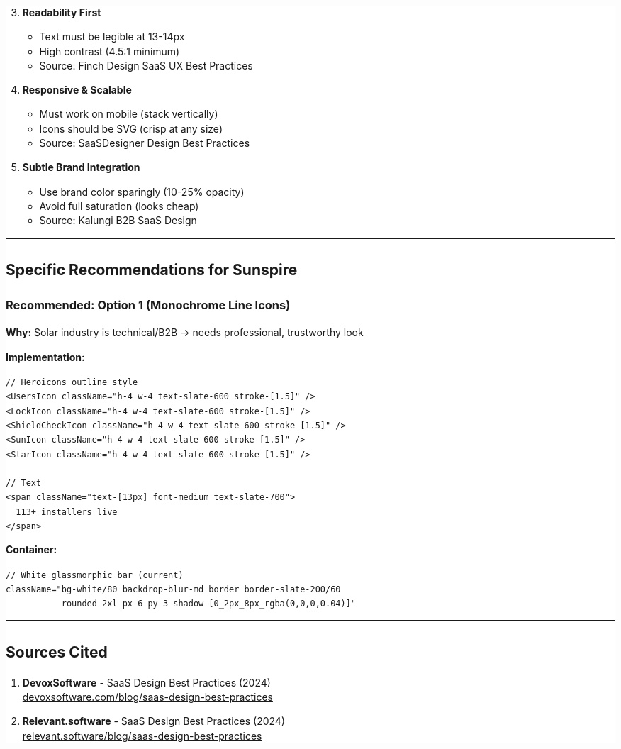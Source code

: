 3. **Readability First**
   - Text must be legible at 13-14px
   - High contrast (4.5:1 minimum)
   - Source: Finch Design SaaS UX Best Practices

4. **Responsive & Scalable**
   - Must work on mobile (stack vertically)
   - Icons should be SVG (crisp at any size)
   - Source: SaaSDesigner Design Best Practices

5. **Subtle Brand Integration**
   - Use brand color sparingly (10-25% opacity)
   - Avoid full saturation (looks cheap)
   - Source: Kalungi B2B SaaS Design

---

## Specific Recommendations for Sunspire

### **Recommended: Option 1 (Monochrome Line Icons)**
**Why:** Solar industry is technical/B2B → needs professional, trustworthy look

**Implementation:**
```tsx
// Heroicons outline style
<UsersIcon className="h-4 w-4 text-slate-600 stroke-[1.5]" />
<LockIcon className="h-4 w-4 text-slate-600 stroke-[1.5]" />
<ShieldCheckIcon className="h-4 w-4 text-slate-600 stroke-[1.5]" />
<SunIcon className="h-4 w-4 text-slate-600 stroke-[1.5]" />
<StarIcon className="h-4 w-4 text-slate-600 stroke-[1.5]" />

// Text
<span className="text-[13px] font-medium text-slate-700">
  113+ installers live
</span>
```

**Container:**
```tsx
// White glassmorphic bar (current)
className="bg-white/80 backdrop-blur-md border border-slate-200/60 
           rounded-2xl px-6 py-3 shadow-[0_2px_8px_rgba(0,0,0,0.04)]"
```

---

## Sources Cited

1. **DevoxSoftware** - SaaS Design Best Practices (2024)  
   [devoxsoftware.com/blog/saas-design-best-practices](https://devoxsoftware.com/blog/saas-design-best-practices)

2. **Relevant.software** - SaaS Design Best Practices (2024)  
   [relevant.software/blog/saas-design-best-practices](https://relevant.software/blog/saas-design-best-practices)
